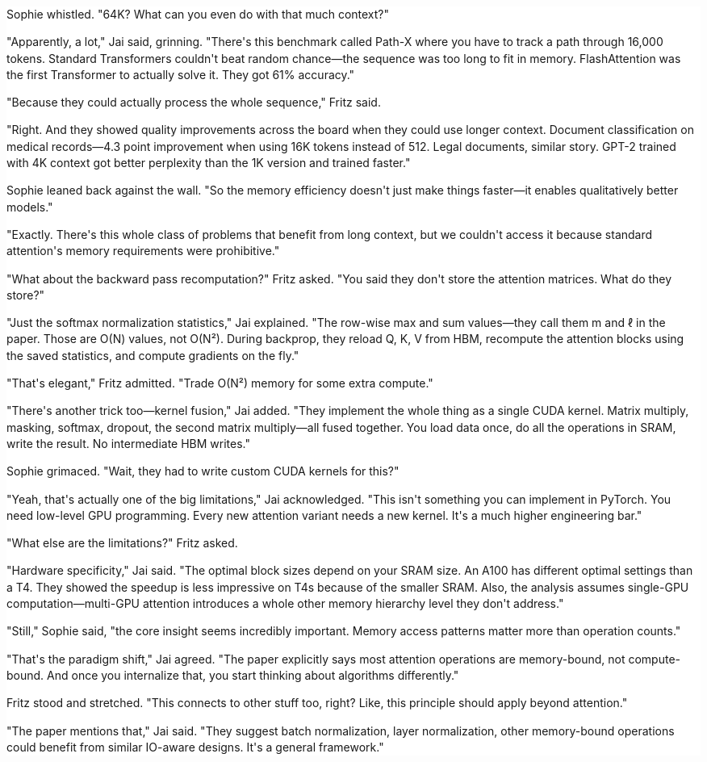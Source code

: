 Sophie whistled. "64K? What can you even do with that much context?"

"Apparently, a lot," Jai said, grinning. "There's this benchmark called Path-X where you have to track a path through 16,000 tokens. Standard Transformers couldn't beat random chance—the sequence was too long to fit in memory. FlashAttention was the first Transformer to actually solve it. They got 61% accuracy."

"Because they could actually process the whole sequence," Fritz said.

"Right. And they showed quality improvements across the board when they could use longer context. Document classification on medical records—4.3 point improvement when using 16K tokens instead of 512. Legal documents, similar story. GPT-2 trained with 4K context got better perplexity than the 1K version and trained faster."

Sophie leaned back against the wall. "So the memory efficiency doesn't just make things faster—it enables qualitatively better models."

"Exactly. There's this whole class of problems that benefit from long context, but we couldn't access it because standard attention's memory requirements were prohibitive."

"What about the backward pass recomputation?" Fritz asked. "You said they don't store the attention matrices. What do they store?"

"Just the softmax normalization statistics," Jai explained. "The row-wise max and sum values—they call them m and ℓ in the paper. Those are O(N) values, not O(N²). During backprop, they reload Q, K, V from HBM, recompute the attention blocks using the saved statistics, and compute gradients on the fly."

"That's elegant," Fritz admitted. "Trade O(N²) memory for some extra compute."

"There's another trick too—kernel fusion," Jai added. "They implement the whole thing as a single CUDA kernel. Matrix multiply, masking, softmax, dropout, the second matrix multiply—all fused together. You load data once, do all the operations in SRAM, write the result. No intermediate HBM writes."

Sophie grimaced. "Wait, they had to write custom CUDA kernels for this?"

"Yeah, that's actually one of the big limitations," Jai acknowledged. "This isn't something you can implement in PyTorch. You need low-level GPU programming. Every new attention variant needs a new kernel. It's a much higher engineering bar."

"What else are the limitations?" Fritz asked.

"Hardware specificity," Jai said. "The optimal block sizes depend on your SRAM size. An A100 has different optimal settings than a T4. They showed the speedup is less impressive on T4s because of the smaller SRAM. Also, the analysis assumes single-GPU computation—multi-GPU attention introduces a whole other memory hierarchy level they don't address."

"Still," Sophie said, "the core insight seems incredibly important. Memory access patterns matter more than operation counts."

"That's the paradigm shift," Jai agreed. "The paper explicitly says most attention operations are memory-bound, not compute-bound. And once you internalize that, you start thinking about algorithms differently."

Fritz stood and stretched. "This connects to other stuff too, right? Like, this principle should apply beyond attention."

"The paper mentions that," Jai said. "They suggest batch normalization, layer normalization, other memory-bound operations could benefit from similar IO-aware designs. It's a general framework."
